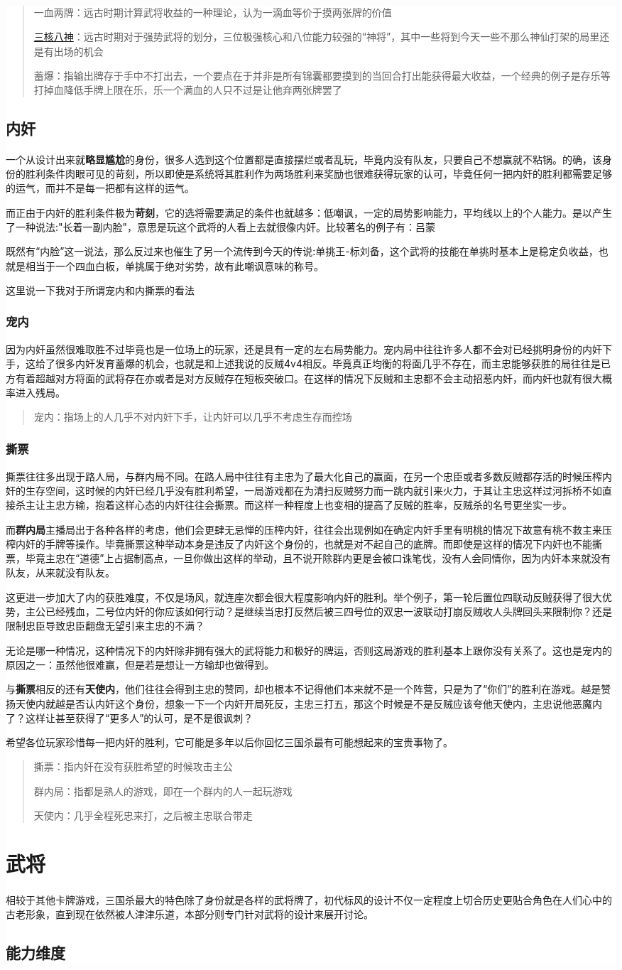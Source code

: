 > 一血两牌：远古时期计算武将收益的一种理论，认为一滴血等价于摸两张牌的价值
>
> [三核八神](https://baike.baidu.com/item/%E4%B8%89%E5%9B%BD%E6%9D%80%E5%85%AB%E7%A5%9E/332368?fr=aladdin)：远古时期对于强势武将的划分，三位极强核心和八位能力较强的“神将”，其中一些将到今天一些不那么神仙打架的局里还是有出场的机会
>
> 蓄爆：指输出牌存于手中不打出去，一个要点在于并非是所有锦囊都要摸到的当回合打出能获得最大收益，一个经典的例子是存乐等打掉血降低手牌上限在乐，乐一个满血的人只不过是让他弃两张牌罢了

## 内奸

一个从设计出来就**略显尴尬**的身份，很多人选到这个位置都是直接摆烂或者乱玩，毕竟内没有队友，只要自己不想赢就不粘锅。的确，该身份的胜利条件肉眼可见的苛刻，所以即使是系统将其胜利作为两场胜利来奖励也很难获得玩家的认可，毕竟任何一把内奸的胜利都需要足够的运气，而并不是每一把都有这样的运气。

而正由于内奸的胜利条件极为**苛刻**，它的选将需要满足的条件也就越多：低嘲讽，一定的局势影响能力，平均线以上的个人能力。是以产生了一种说法:"长着一副内脸"，意思是玩这个武将的人看上去就很像内奸。比较著名的例子有：吕蒙

既然有“内脸”这一说法，那么反过来也催生了另一个流传到今天的传说:单挑王-标刘备，这个武将的技能在单挑时基本上是稳定负收益，也就是相当于一个四血白板，单挑属于绝对劣势，故有此嘲讽意味的称号。

这里说一下我对于所谓宠内和内撕票的看法

### 宠内

因为内奸虽然很难取胜不过毕竟也是一位场上的玩家，还是具有一定的左右局势能力。宠内局中往往许多人都不会对已经挑明身份的内奸下手，这给了很多内奸发育蓄爆的机会，也就是和上述我说的反贼4v4相反。毕竟真正均衡的将面几乎不存在，而主忠能够获胜的局往往是已方有着超越对方将面的武将存在亦或者是对方反贼存在短板突破口。在这样的情况下反贼和主忠都不会主动招惹内奸，而内奸也就有很大概率进入残局。

> 宠内：指场上的人几乎不对内奸下手，让内奸可以几乎不考虑生存而控场

### 撕票

撕票往往多出现于路人局，与群内局不同。在路人局中往往有主忠为了最大化自己的赢面，在另一个忠臣或者多数反贼都存活的时候压榨内奸的生存空间，这时候的内奸已经几乎没有胜利希望，一局游戏都在为清扫反贼努力而一跳内就引来火力，于其让主忠这样过河拆桥不如直接杀主让主忠方输，抱着这样心态的内奸往往会撕票。而这样一种程度上也变相的提高了反贼的胜率，反贼杀的名号更坐实一步。

而**群内局**主播局出于各种各样的考虑，他们会更肆无忌惮的压榨内奸，往往会出现例如在确定内奸手里有明桃的情况下故意有桃不救主来压榨内奸的手牌等操作。毕竟撕票这种举动本身是违反了内奸这个身份的，也就是对不起自己的底牌。而即使是这样的情况下内奸也不能撕票，毕竟主忠在“道德”上占据制高点，一旦你做出这样的举动，且不说开除群内更是会被口诛笔伐，没有人会同情你，因为内奸本来就没有队友，从来就没有队友。

这更进一步加大了内的获胜难度，不仅是场风，就连座次都会很大程度影响内奸的胜利。举个例子，第一轮后置位四联动反贼获得了很大优势，主公已经残血，二号位内奸的你应该如何行动？是继续当忠打反然后被三四号位的双忠一波联动打崩反贼收人头牌回头来限制你？还是限制忠臣导致忠臣翻盘无望引来主忠的不满？

无论是哪一种情况，这种情况下的内奸除非拥有强大的武将能力和极好的牌运，否则这局游戏的胜利基本上跟你没有关系了。这也是宠内的原因之一：虽然他很难赢，但是若是想让一方输却也做得到。

与**撕票**相反的还有**天使内**，他们往往会得到主忠的赞同，却也根本不记得他们本来就不是一个阵营，只是为了“你们”的胜利在游戏。越是赞扬天使内就越是否认内奸这个身份，想象一下一个内奸开局死反，主忠三打五，那这个时候是不是反贼应该夸他天使内，主忠说他恶魔内了？这样让甚至获得了“更多人”的认可，是不是很讽刺？

希望各位玩家珍惜每一把内奸的胜利，它可能是多年以后你回忆三国杀最有可能想起来的宝贵事物了。

> 撕票：指内奸在没有获胜希望的时候攻击主公
>
> 群内局：指都是熟人的游戏，即在一个群内的人一起玩游戏
>
> 天使内：几乎全程死忠来打，之后被主忠联合带走

# 武将

相较于其他卡牌游戏，三国杀最大的特色除了身份就是各样的武将牌了，初代标风的设计不仅一定程度上切合历史更贴合角色在人们心中的古老形象，直到现在依然被人津津乐道，本部分则专门针对武将的设计来展开讨论。

## 能力维度
